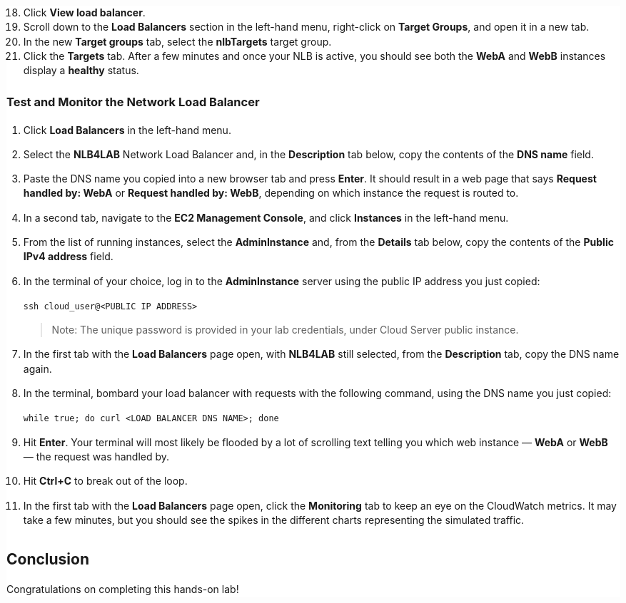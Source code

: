 18. Click **View load balancer**.
19. Scroll down to the **Load Balancers** section in the left-hand menu, right-click on **Target Groups**, and open it in a new tab.
20. In the new **Target groups** tab, select the **nlbTargets** target group.
21. Click the **Targets** tab. After a few minutes and once your NLB is active, you should see both the **WebA** and **WebB** instances display a **healthy** status.

### Test and Monitor the Network Load Balancer

1. Click **Load Balancers** in the left-hand menu.
2. Select the **NLB4LAB** Network Load Balancer and, in the **Description** tab below, copy the contents of the **DNS name** field.
3. Paste the DNS name you copied into a new browser tab and press **Enter**. It should result in a web page that says **Request handled by: WebA** or **Request handled by: WebB**, depending on which instance the request is routed to.
4. In a second tab, navigate to the **EC2 Management Console**, and click **Instances** in the left-hand menu.
5. From the list of running instances, select the **AdminInstance** and, from the **Details** tab below, copy the contents of the **Public IPv4 address** field.
6. In the terminal of your choice, log in to the **AdminInstance** server using the public IP address you just copied:
    
    ```
    ssh cloud_user@<PUBLIC IP ADDRESS>
    
    ```
    
    > Note: The unique password is provided in your lab credentials, under Cloud Server public instance.
    > 
7. In the first tab with the **Load Balancers** page open, with **NLB4LAB** still selected, from the **Description** tab, copy the DNS name again.
8. In the terminal, bombard your load balancer with requests with the following command, using the DNS name you just copied:
    
    ```
    while true; do curl <LOAD BALANCER DNS NAME>; done
    
    ```
    
9. Hit **Enter**. Your terminal will most likely be flooded by a lot of scrolling text telling you which web instance — **WebA** or **WebB** — the request was handled by.
10. Hit **Ctrl+C** to break out of the loop.
11. In the first tab with the **Load Balancers** page open, click the **Monitoring** tab to keep an eye on the CloudWatch metrics. It may take a few
minutes, but you should see the spikes in the different charts
representing the simulated traffic.

## Conclusion

Congratulations on completing this hands-on lab!